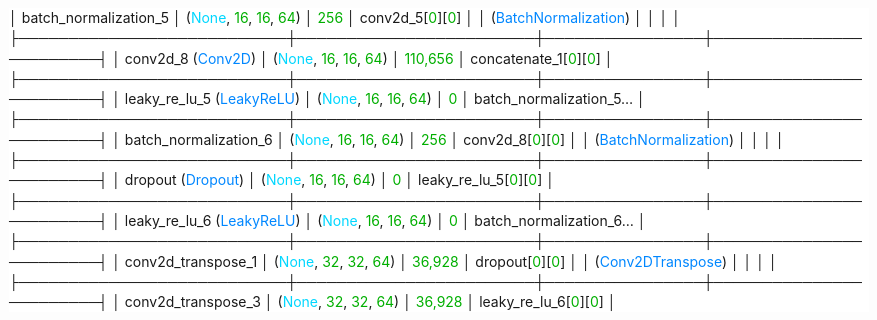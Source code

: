 │ batch_normalization_5     │ (<span style="color: #00d7ff; text-decoration-color: #00d7ff">None</span>, <span style="color: #00af00; text-decoration-color: #00af00">16</span>, <span style="color: #00af00; text-decoration-color: #00af00">16</span>, <span style="color: #00af00; text-decoration-color: #00af00">64</span>)     │            <span style="color: #00af00; text-decoration-color: #00af00">256</span> │ conv2d_5[<span style="color: #00af00; text-decoration-color: #00af00">0</span>][<span style="color: #00af00; text-decoration-color: #00af00">0</span>]         │
│ (<span style="color: #0087ff; text-decoration-color: #0087ff">BatchNormalization</span>)      │                        │                │                        │
├───────────────────────────┼────────────────────────┼────────────────┼────────────────────────┤
│ conv2d_8 (<span style="color: #0087ff; text-decoration-color: #0087ff">Conv2D</span>)         │ (<span style="color: #00d7ff; text-decoration-color: #00d7ff">None</span>, <span style="color: #00af00; text-decoration-color: #00af00">16</span>, <span style="color: #00af00; text-decoration-color: #00af00">16</span>, <span style="color: #00af00; text-decoration-color: #00af00">64</span>)     │        <span style="color: #00af00; text-decoration-color: #00af00">110,656</span> │ concatenate_1[<span style="color: #00af00; text-decoration-color: #00af00">0</span>][<span style="color: #00af00; text-decoration-color: #00af00">0</span>]    │
├───────────────────────────┼────────────────────────┼────────────────┼────────────────────────┤
│ leaky_re_lu_5 (<span style="color: #0087ff; text-decoration-color: #0087ff">LeakyReLU</span>) │ (<span style="color: #00d7ff; text-decoration-color: #00d7ff">None</span>, <span style="color: #00af00; text-decoration-color: #00af00">16</span>, <span style="color: #00af00; text-decoration-color: #00af00">16</span>, <span style="color: #00af00; text-decoration-color: #00af00">64</span>)     │              <span style="color: #00af00; text-decoration-color: #00af00">0</span> │ batch_normalization_5… │
├───────────────────────────┼────────────────────────┼────────────────┼────────────────────────┤
│ batch_normalization_6     │ (<span style="color: #00d7ff; text-decoration-color: #00d7ff">None</span>, <span style="color: #00af00; text-decoration-color: #00af00">16</span>, <span style="color: #00af00; text-decoration-color: #00af00">16</span>, <span style="color: #00af00; text-decoration-color: #00af00">64</span>)     │            <span style="color: #00af00; text-decoration-color: #00af00">256</span> │ conv2d_8[<span style="color: #00af00; text-decoration-color: #00af00">0</span>][<span style="color: #00af00; text-decoration-color: #00af00">0</span>]         │
│ (<span style="color: #0087ff; text-decoration-color: #0087ff">BatchNormalization</span>)      │                        │                │                        │
├───────────────────────────┼────────────────────────┼────────────────┼────────────────────────┤
│ dropout (<span style="color: #0087ff; text-decoration-color: #0087ff">Dropout</span>)         │ (<span style="color: #00d7ff; text-decoration-color: #00d7ff">None</span>, <span style="color: #00af00; text-decoration-color: #00af00">16</span>, <span style="color: #00af00; text-decoration-color: #00af00">16</span>, <span style="color: #00af00; text-decoration-color: #00af00">64</span>)     │              <span style="color: #00af00; text-decoration-color: #00af00">0</span> │ leaky_re_lu_5[<span style="color: #00af00; text-decoration-color: #00af00">0</span>][<span style="color: #00af00; text-decoration-color: #00af00">0</span>]    │
├───────────────────────────┼────────────────────────┼────────────────┼────────────────────────┤
│ leaky_re_lu_6 (<span style="color: #0087ff; text-decoration-color: #0087ff">LeakyReLU</span>) │ (<span style="color: #00d7ff; text-decoration-color: #00d7ff">None</span>, <span style="color: #00af00; text-decoration-color: #00af00">16</span>, <span style="color: #00af00; text-decoration-color: #00af00">16</span>, <span style="color: #00af00; text-decoration-color: #00af00">64</span>)     │              <span style="color: #00af00; text-decoration-color: #00af00">0</span> │ batch_normalization_6… │
├───────────────────────────┼────────────────────────┼────────────────┼────────────────────────┤
│ conv2d_transpose_1        │ (<span style="color: #00d7ff; text-decoration-color: #00d7ff">None</span>, <span style="color: #00af00; text-decoration-color: #00af00">32</span>, <span style="color: #00af00; text-decoration-color: #00af00">32</span>, <span style="color: #00af00; text-decoration-color: #00af00">64</span>)     │         <span style="color: #00af00; text-decoration-color: #00af00">36,928</span> │ dropout[<span style="color: #00af00; text-decoration-color: #00af00">0</span>][<span style="color: #00af00; text-decoration-color: #00af00">0</span>]          │
│ (<span style="color: #0087ff; text-decoration-color: #0087ff">Conv2DTranspose</span>)         │                        │                │                        │
├───────────────────────────┼────────────────────────┼────────────────┼────────────────────────┤
│ conv2d_transpose_3        │ (<span style="color: #00d7ff; text-decoration-color: #00d7ff">None</span>, <span style="color: #00af00; text-decoration-color: #00af00">32</span>, <span style="color: #00af00; text-decoration-color: #00af00">32</span>, <span style="color: #00af00; text-decoration-color: #00af00">64</span>)     │         <span style="color: #00af00; text-decoration-color: #00af00">36,928</span> │ leaky_re_lu_6[<span style="color: #00af00; text-decoration-color: #00af00">0</span>][<span style="color: #00af00; text-decoration-color: #00af00">0</span>]    │